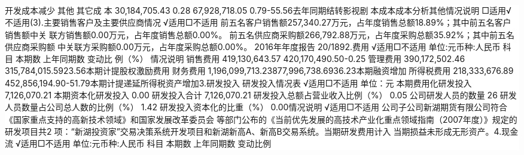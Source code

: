开发成本减少
其他
其它成
本
30,184,705.43
0.28
67,928,718.05
0.79-55.56去年同期结转影视剧
本成本成本分析其他情况说明
□适用√不适用(3).主要销售客户及主要供应商情况
√适用□不适用
前五名客户销售额257,340.27万元，占年度销售总额18.89%；其中前五名客户销售额中关
联方销售额0.00万元，占年度销售总额0.00%。
前五名供应商采购额266,792.88万元，占年度采购总额35.92%；其中前五名供应商采购额
中关联方采购额0.00万元，占年度采购总额0.00%。
2016年年度报告
20/1892.费用
√适用□不适用
单位:元币种:人民币
科目
本期数
上年同期数
变动比
例（%）
情况说明
销售费用
419,130,643.57
420,170,490.50-0.25
管理费用
390,172,502.46
315,784,015.5923.56本期计提股权激励费用
财务费用
1,196,099,713.23877,996,738.6936.23本期融资增加
所得税费用
218,333,676.89
452,856,194.90-51.79本期计提递延所得税资产增加3.研发投入
研发投入情况表
√适用□不适用
单位：元
本期费用化研发投入
7,126,070.21
本期资本化研发投入
0.00
研发投入合计
7,126,070.21
研发投入总额占营业收入比例（%）
0.05
公司研发人员的数量
26
研发人员数量占公司总人数的比例（%）
1.42
研发投入资本化的比重（%）
0.00情况说明
√适用□不适用
公司子公司新湖期货有限公司符合《国家重点支持的高新技术领域》和国家发展改革委员会
等部门公布的《当前优先发展的高技术产业化重点领域指南（2007年度）》规定的研发项目共2
项：“新湖投资家”交易决策系统开发项目和新湖新高A、新高B交易系统。当期研发费用计入
当期损益未形成无形资产。4.现金流
√适用□不适用
单位:元币种:人民币
科目
本期数
上年同期数
变动比例